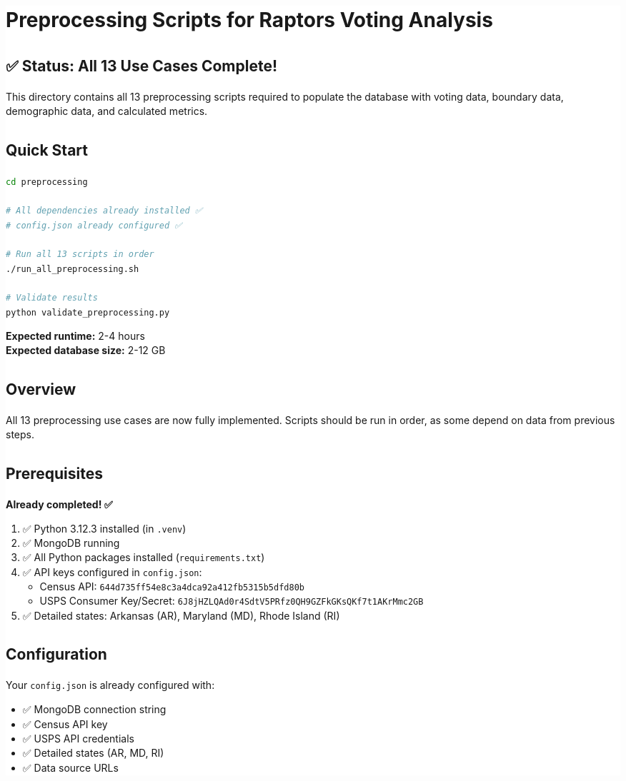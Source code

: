 # Preprocessing Scripts for Raptors Voting Analysis

## ✅ Status: All 13 Use Cases Complete!

This directory contains all 13 preprocessing scripts required to populate the database with voting data, boundary data, demographic data, and calculated metrics.

## Quick Start

```bash
cd preprocessing

# All dependencies already installed ✅
# config.json already configured ✅

# Run all 13 scripts in order
./run_all_preprocessing.sh

# Validate results
python validate_preprocessing.py
```

**Expected runtime:** 2-4 hours  
**Expected database size:** 2-12 GB

## Overview

All 13 preprocessing use cases are now fully implemented. Scripts should be run in order, as some depend on data from previous steps.

## Prerequisites

**Already completed! ✅**

1. ✅ Python 3.12.3 installed (in `.venv`)
2. ✅ MongoDB running
3. ✅ All Python packages installed (`requirements.txt`)
4. ✅ API keys configured in `config.json`:
   - Census API: `644d735ff54e8c3a4dca92a412fb5315b5dfd80b`
   - USPS Consumer Key/Secret: `6J8jHZLQAd0r4SdtV5PRfz0QH9GZFkGKsQKf7t1AKrMmc2GB`
5. ✅ Detailed states: Arkansas (AR), Maryland (MD), Rhode Island (RI)

## Configuration

Your `config.json` is already configured with:
- ✅ MongoDB connection string
- ✅ Census API key
- ✅ USPS API credentials
- ✅ Detailed states (AR, MD, RI)
- ✅ Data source URLs
